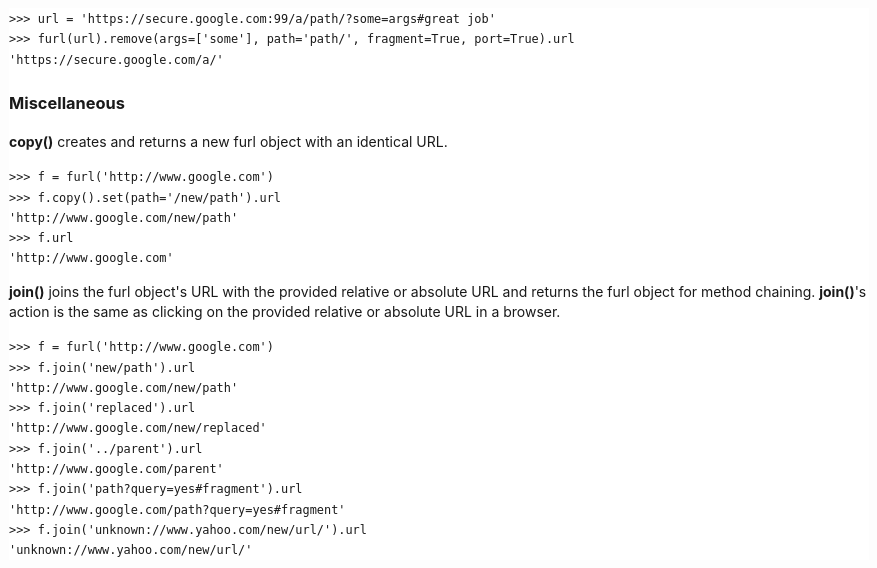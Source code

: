 
```pycon
>>> url = 'https://secure.google.com:99/a/path/?some=args#great job'
>>> furl(url).remove(args=['some'], path='path/', fragment=True, port=True).url
'https://secure.google.com/a/'
```


### Miscellaneous

__copy()__ creates and returns a new furl object with an identical URL.

```pycon
>>> f = furl('http://www.google.com')
>>> f.copy().set(path='/new/path').url
'http://www.google.com/new/path'
>>> f.url
'http://www.google.com'
```

__join()__ joins the furl object's URL with the provided relative or absolute
URL and returns the furl object for method chaining. __join()__'s action is the
same as clicking on the provided relative or absolute URL in a browser.

```pycon
>>> f = furl('http://www.google.com')
>>> f.join('new/path').url
'http://www.google.com/new/path'
>>> f.join('replaced').url
'http://www.google.com/new/replaced'
>>> f.join('../parent').url
'http://www.google.com/parent'
>>> f.join('path?query=yes#fragment').url
'http://www.google.com/path?query=yes#fragment'
>>> f.join('unknown://www.yahoo.com/new/url/').url
'unknown://www.yahoo.com/new/url/'
```